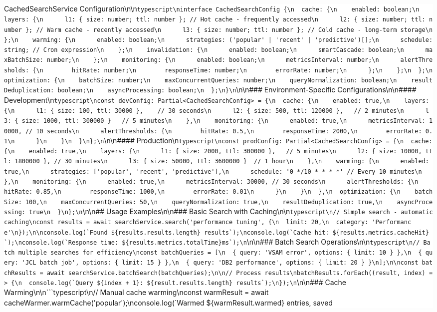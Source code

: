 CachedSearchService Configuration\n\n```typescript\ninterface CachedSearchConfig {\n  cache: {\n    enabled: boolean;\n    layers: {\n      l1: { size: number; ttl: number }; // Hot cache - frequently accessed\n      l2: { size: number; ttl: number }; // Warm cache - recently accessed\n      l3: { size: number; ttl: number }; // Cold cache - long-term storage\n    };\n    warming: {\n      enabled: boolean;\n      strategies: ('popular' | 'recent' | 'predictive')[];\n      schedule: string; // Cron expression\n    };\n    invalidation: {\n      enabled: boolean;\n      smartCascade: boolean;\n      maxBatchSize: number;\n    };\n    monitoring: {\n      enabled: boolean;\n      metricsInterval: number;\n      alertThresholds: {\n        hitRate: number;\n        responseTime: number;\n        errorRate: number;\n      };\n    };\n  };\n  optimization: {\n    batchSize: number;\n    maxConcurrentQueries: number;\n    queryNormalization: boolean;\n    resultDeduplication: boolean;\n    asyncProcessing: boolean;\n  };\n}\n```\n\n### Environment-Specific Configurations\n\n#### Development\n```typescript\nconst devConfig: Partial<CachedSearchConfig> = {\n  cache: {\n    enabled: true,\n    layers: {\n      l1: { size: 100, ttl: 30000 },    // 30 seconds\n      l2: { size: 500, ttl: 120000 },   // 2 minutes\n      l3: { size: 1000, ttl: 300000 }   // 5 minutes\n    },\n    monitoring: {\n      enabled: true,\n      metricsInterval: 10000, // 10 seconds\n      alertThresholds: {\n        hitRate: 0.5,\n        responseTime: 2000,\n        errorRate: 0.1\n      }\n    }\n  }\n};\n```\n\n#### Production\n```typescript\nconst prodConfig: Partial<CachedSearchConfig> = {\n  cache: {\n    enabled: true,\n    layers: {\n      l1: { size: 2000, ttl: 300000 },   // 5 minutes\n      l2: { size: 10000, ttl: 1800000 }, // 30 minutes\n      l3: { size: 50000, ttl: 3600000 }  // 1 hour\n    },\n    warming: {\n      enabled: true,\n      strategies: ['popular', 'recent', 'predictive'],\n      schedule: '0 */10 * * * *' // Every 10 minutes\n    },\n    monitoring: {\n      enabled: true,\n      metricsInterval: 30000, // 30 seconds\n      alertThresholds: {\n        hitRate: 0.85,\n        responseTime: 1000,\n        errorRate: 0.01\n      }\n    }\n  },\n  optimization: {\n    batchSize: 100,\n    maxConcurrentQueries: 50,\n    queryNormalization: true,\n    resultDeduplication: true,\n    asyncProcessing: true\n  }\n};\n```\n\n## Usage Examples\n\n### Basic Search with Caching\n\n```typescript\n// Simple search - automatic caching\nconst results = await searchService.search('performance tuning', {\n  limit: 20,\n  category: 'Performance'\n});\n\nconsole.log(`Found ${results.results.length} results`);\nconsole.log(`Cache hit: ${results.metrics.cacheHit}`);\nconsole.log(`Response time: ${results.metrics.totalTime}ms`);\n```\n\n### Batch Search Operations\n\n```typescript\n// Batch multiple searches for efficiency\nconst batchQueries = [\n  { query: 'VSAM error', options: { limit: 10 } },\n  { query: 'JCL batch job', options: { limit: 15 } },\n  { query: 'DB2 performance', options: { limit: 20 } }\n];\n\nconst batchResults = await searchService.batchSearch(batchQueries);\n\n// Process results\nbatchResults.forEach((result, index) => {\n  console.log(`Query ${index + 1}: ${result.results.length} results`);\n});\n```\n\n### Cache Warming\n\n```typescript\n// Manual cache warming\nconst warmResult = await cacheWarmer.warmCache('popular');\nconsole.log(`Warmed ${warmResult.warmed} entries, saved